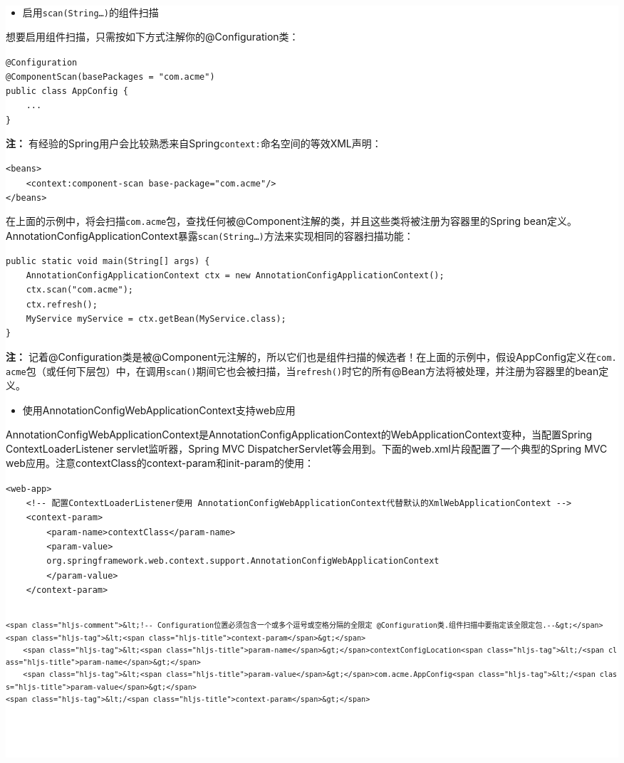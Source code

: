  <ul> 
  <li>启用<code>scan(String…​)</code>的组件扫描</li> 
 </ul> 
 <p>想要启用组件扫描，只需按如下方式注解你的@Configuration类：</p> 
 <pre class="prettyprint"><code class="language-java hljs "><span class="hljs-annotation">@Configuration</span>
<span class="hljs-annotation">@ComponentScan</span>(basePackages = <span class="hljs-string">"com.acme"</span>)
<span class="hljs-keyword">public</span> <span class="hljs-class"><span class="hljs-keyword">class</span> <span class="hljs-title">AppConfig</span> {</span>
    ...
}</code></pre> 
 <p><strong>注：</strong> 有经验的Spring用户会比较熟悉来自Spring<code>context:</code>命名空间的等效XML声明：</p> 
 <pre class="prettyprint"><code class="language-xml hljs "><span class="hljs-tag">&lt;<span class="hljs-title">beans</span>&gt;</span>
    <span class="hljs-tag">&lt;<span class="hljs-title">context:component-scan</span> <span class="hljs-attribute">base-package</span>=<span class="hljs-value">"com.acme"</span>/&gt;</span>
<span class="hljs-tag">&lt;/<span class="hljs-title">beans</span>&gt;</span></code></pre> 
 <p>在上面的示例中，将会扫描<code>com.acme</code>包，查找任何被@Component注解的类，并且这些类将被注册为容器里的Spring bean定义。AnnotationConfigApplicationContext暴露<code>scan(String…​)</code>方法来实现相同的容器扫描功能：</p> 
 <pre class="prettyprint"><code class="language-java hljs "><span class="hljs-keyword">public</span> <span class="hljs-keyword">static</span> <span class="hljs-keyword">void</span> <span class="hljs-title">main</span>(String[] args) {
    AnnotationConfigApplicationContext ctx = <span class="hljs-keyword">new</span> AnnotationConfigApplicationContext();
    ctx.scan(<span class="hljs-string">"com.acme"</span>);
    ctx.refresh();
    MyService myService = ctx.getBean(MyService.class);
}</code></pre> 
 <p><strong>注：</strong> 记着@Configuration类是被@Component元注解的，所以它们也是组件扫描的候选者！在上面的示例中，假设AppConfig定义在<code>com.acme</code>包（或任何下层包）中，在调用<code>scan()</code>期间它也会被扫描，当<code>refresh()</code>时它的所有@Bean方法将被处理，并注册为容器里的bean定义。</p> 
 <ul> 
  <li>使用AnnotationConfigWebApplicationContext支持web应用</li> 
 </ul> 
 <p>AnnotationConfigWebApplicationContext是AnnotationConfigApplicationContext的WebApplicationContext变种，当配置Spring ContextLoaderListener servlet监听器，Spring MVC DispatcherServlet等会用到。下面的web.xml片段配置了一个典型的Spring MVC web应用。注意contextClass的context-param和init-param的使用：</p> 
 <pre class="prettyprint"><code class="language-xml hljs "><span class="hljs-tag">&lt;<span class="hljs-title">web-app</span>&gt;</span>
    <span class="hljs-comment">&lt;!-- 配置ContextLoaderListener使用 AnnotationConfigWebApplicationContext代替默认的XmlWebApplicationContext --&gt;</span>
    <span class="hljs-tag">&lt;<span class="hljs-title">context-param</span>&gt;</span>
        <span class="hljs-tag">&lt;<span class="hljs-title">param-name</span>&gt;</span>contextClass<span class="hljs-tag">&lt;/<span class="hljs-title">param-name</span>&gt;</span>
        <span class="hljs-tag">&lt;<span class="hljs-title">param-value</span>&gt;</span>
        org.springframework.web.context.support.AnnotationConfigWebApplicationContext
        <span class="hljs-tag">&lt;/<span class="hljs-title">param-value</span>&gt;</span>
    <span class="hljs-tag">&lt;/<span class="hljs-title">context-param</span>&gt;</span>

    <span class="hljs-comment">&lt;!-- Configuration位置必须包含一个或多个逗号或空格分隔的全限定 @Configuration类.组件扫描中要指定该全限定包.--&gt;</span>
    <span class="hljs-tag">&lt;<span class="hljs-title">context-param</span>&gt;</span>
        <span class="hljs-tag">&lt;<span class="hljs-title">param-name</span>&gt;</span>contextConfigLocation<span class="hljs-tag">&lt;/<span class="hljs-title">param-name</span>&gt;</span>
        <span class="hljs-tag">&lt;<span class="hljs-title">param-value</span>&gt;</span>com.acme.AppConfig<span class="hljs-tag">&lt;/<span class="hljs-title">param-value</span>&gt;</span>
    <span class="hljs-tag">&lt;/<span class="hljs-title">context-param</span>&gt;</span>
